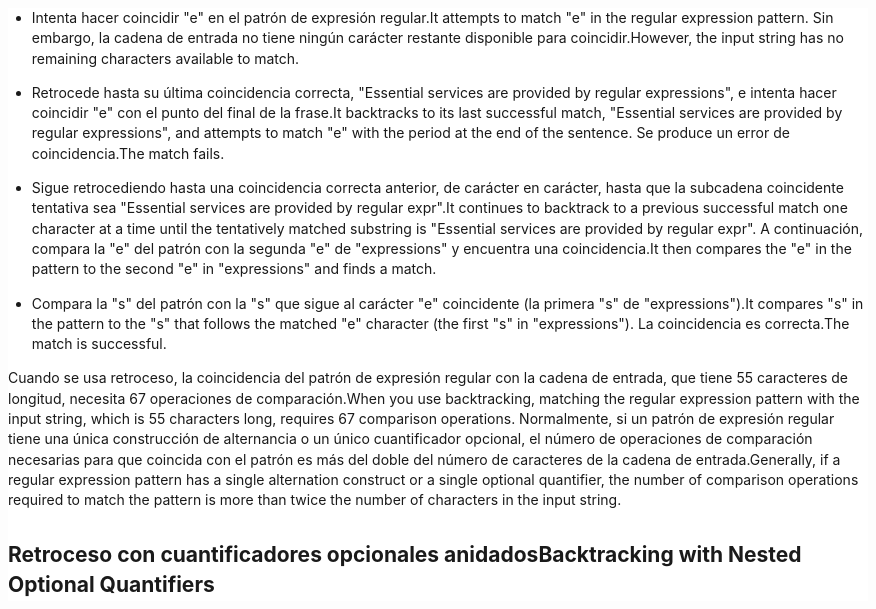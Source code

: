 - <span data-ttu-id="4f26b-214">Intenta hacer coincidir "e" en el patrón de expresión regular.</span><span class="sxs-lookup"><span data-stu-id="4f26b-214">It attempts to match "e" in the regular expression pattern.</span></span> <span data-ttu-id="4f26b-215">Sin embargo, la cadena de entrada no tiene ningún carácter restante disponible para coincidir.</span><span class="sxs-lookup"><span data-stu-id="4f26b-215">However, the input string has no remaining characters available to match.</span></span>  
  
- <span data-ttu-id="4f26b-216">Retrocede hasta su última coincidencia correcta, "Essential services are provided by regular expressions", e intenta hacer coincidir "e" con el punto del final de la frase.</span><span class="sxs-lookup"><span data-stu-id="4f26b-216">It backtracks to its last successful match, "Essential services are provided by regular expressions", and attempts to match "e" with the period at the end of the sentence.</span></span> <span data-ttu-id="4f26b-217">Se produce un error de coincidencia.</span><span class="sxs-lookup"><span data-stu-id="4f26b-217">The match fails.</span></span>  
  
- <span data-ttu-id="4f26b-218">Sigue retrocediendo hasta una coincidencia correcta anterior, de carácter en carácter, hasta que la subcadena coincidente tentativa sea "Essential services are provided by regular expr".</span><span class="sxs-lookup"><span data-stu-id="4f26b-218">It continues to backtrack to a previous successful match one character at a time until the tentatively matched substring is "Essential services are provided by regular expr".</span></span> <span data-ttu-id="4f26b-219">A continuación, compara la "e" del patrón con la segunda "e" de "expressions" y encuentra una coincidencia.</span><span class="sxs-lookup"><span data-stu-id="4f26b-219">It then compares the "e" in the pattern to the second "e" in "expressions" and finds a match.</span></span>  
  
- <span data-ttu-id="4f26b-220">Compara la "s" del patrón con la "s" que sigue al carácter "e" coincidente (la primera "s" de "expressions").</span><span class="sxs-lookup"><span data-stu-id="4f26b-220">It compares "s" in the pattern to the "s" that follows the matched "e" character (the first "s" in "expressions").</span></span> <span data-ttu-id="4f26b-221">La coincidencia es correcta.</span><span class="sxs-lookup"><span data-stu-id="4f26b-221">The match is successful.</span></span>  
  
 <span data-ttu-id="4f26b-222">Cuando se usa retroceso, la coincidencia del patrón de expresión regular con la cadena de entrada, que tiene 55 caracteres de longitud, necesita 67 operaciones de comparación.</span><span class="sxs-lookup"><span data-stu-id="4f26b-222">When you use backtracking, matching the regular expression pattern with the input string, which is 55 characters long, requires 67 comparison operations.</span></span> <span data-ttu-id="4f26b-223">Normalmente, si un patrón de expresión regular tiene una única construcción de alternancia o un único cuantificador opcional, el número de operaciones de comparación necesarias para que coincida con el patrón es más del doble del número de caracteres de la cadena de entrada.</span><span class="sxs-lookup"><span data-stu-id="4f26b-223">Generally, if a regular expression pattern has a single alternation construct or a single optional quantifier, the number of comparison operations required to match the pattern is more than twice the number of characters in the input string.</span></span>   

## <a name="backtracking-with-nested-optional-quantifiers"></a><span data-ttu-id="4f26b-224">Retroceso con cuantificadores opcionales anidados</span><span class="sxs-lookup"><span data-stu-id="4f26b-224">Backtracking with Nested Optional Quantifiers</span></span>  